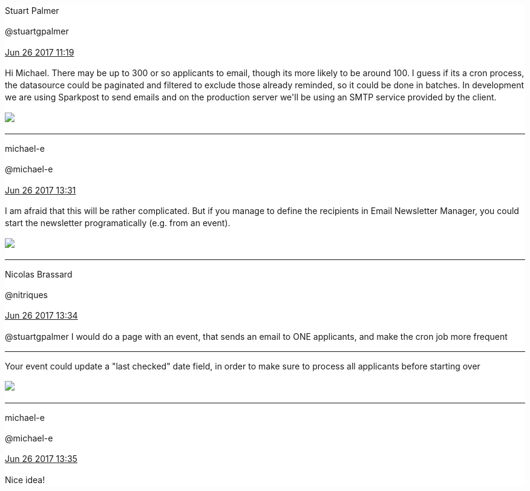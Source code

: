 Stuart Palmer

@stuartgpalmer

[Jun 26 2017
11:19](https://gitter.im/symphonycms/symphony-2?at=5950eddc57a6e9f72efde896)

Hi Michael. There may be up to 300 or so applicants to email, though its more
likely to be around 100. I guess if its a cron process, the datasource could
be paginated and filtered to exclude those already reminded, so it could be
done in batches. In development we are using Sparkpost to send emails and on
the production server we'll be using an SMTP service provided by the client.

![](https://avatars2.githubusercontent.com/u/40072?v=4&s=30)

____

michael-e

@michael-e

[Jun 26 2017
13:31](https://gitter.im/symphonycms/symphony-2?at=59510cb06ae41d5d338757df)

I am afraid that this will be rather complicated. But if you manage to define
the recipients in Email Newsletter Manager, you could start the newsletter
programatically (e.g. from an event).

![](https://avatars1.githubusercontent.com/u/771169?v=4&s=30)

____

Nicolas Brassard

@nitriques

[Jun 26 2017
13:34](https://gitter.im/symphonycms/symphony-2?at=59510d516ae41d5d33875a8c)

@stuartgpalmer I would do a page with an event, that sends an email to ONE
applicants, and make the cron job more frequent

____

Your event could update a  "last checked" date field, in order to make sure to
process all applicants before starting over

![](https://avatars2.githubusercontent.com/u/40072?v=4&s=30)

____

michael-e

@michael-e

[Jun 26 2017
13:35](https://gitter.im/symphonycms/symphony-2?at=59510d9e8dae425031562e37)

Nice idea!
